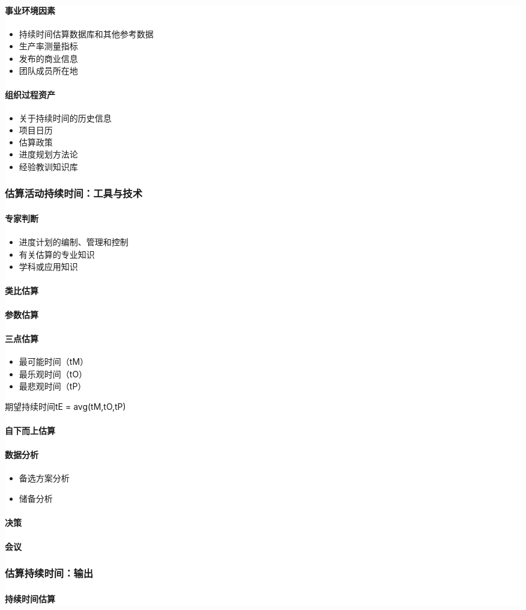 #### 事业环境因素

- 持续时间估算数据库和其他参考数据
- 生产率测量指标
- 发布的商业信息
- 团队成员所在地

#### 组织过程资产

- 关于持续时间的历史信息
- 项目日历
- 估算政策
- 进度规划方法论
- 经验教训知识库



### 估算活动持续时间：工具与技术

#### 专家判断

- 进度计划的编制、管理和控制
- 有关估算的专业知识
- 学科或应用知识

#### 类比估算

#### 参数估算

#### 三点估算

- 最可能时间（tM）
- 最乐观时间（tO）
- 最悲观时间（tP）

期望持续时间tE = avg(tM,tO,tP)

#### 自下而上估算

#### 数据分析

- 备选方案分析

- 储备分析

#### 决策

#### 会议



### 估算持续时间：输出



#### 持续时间估算
